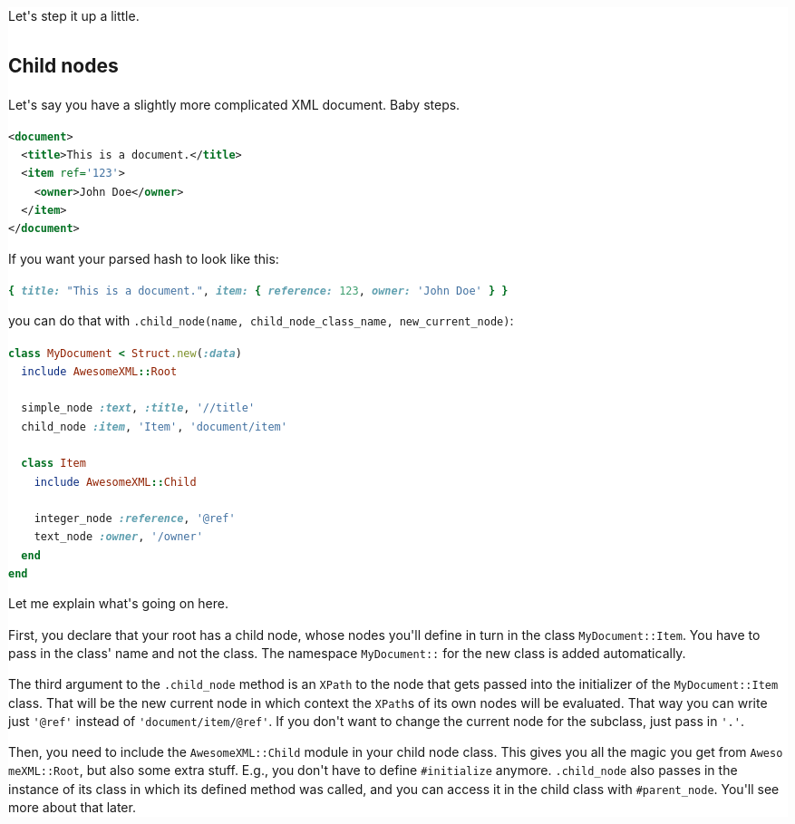 Let's step it up a little.

## Child nodes

Let's say you have a slightly more complicated XML document. Baby steps.

```xml
<document>
  <title>This is a document.</title>
  <item ref='123'>
    <owner>John Doe</owner>
  </item>
</document>
```

If you want your parsed hash to look like this:
```ruby
{ title: "This is a document.", item: { reference: 123, owner: 'John Doe' } }
```
you can do that with `.child_node(name, child_node_class_name, new_current_node)`:

```ruby
class MyDocument < Struct.new(:data)
  include AwesomeXML::Root

  simple_node :text, :title, '//title'
  child_node :item, 'Item', 'document/item'

  class Item
    include AwesomeXML::Child

    integer_node :reference, '@ref'
    text_node :owner, '/owner'
  end
end
```

Let me explain what's going on here.

First, you declare that your root has a child node, whose nodes you'll define in turn in the class
`MyDocument::Item`. You have to pass in the class' name and not the class. The namespace `MyDocument::`
for the new class is added automatically.

The third argument to the `.child_node` method is an `XPath` to the node that gets passed into the
initializer of the `MyDocument::Item` class. That will be the new current node in which context the `XPath`s of
its own nodes will be evaluated. That way you can write just `'@ref'` instead of `'document/item/@ref'`.
If you don't want to change the current node for the subclass, just pass in `'.'`.

Then, you need to include the `AwesomeXML::Child` module in your child node class. This gives you all the magic
you get from `AwesomeXML::Root`, but also some extra stuff. E.g., you don't have to define `#initialize` anymore.
`.child_node` also passes in the instance of its class in which its defined method was called, and you can access it
in the child class with `#parent_node`.
You'll see more about that later.
